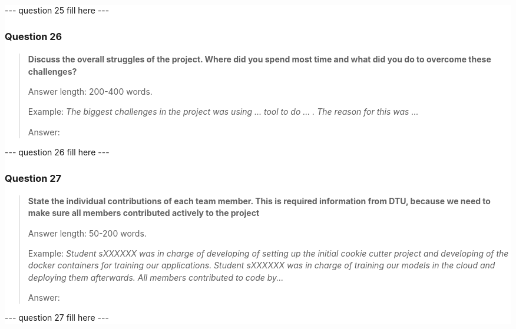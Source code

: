 --- question 25 fill here ---

### Question 26

> **Discuss the overall struggles of the project. Where did you spend most time and what did you do to overcome these**
> **challenges?**
>
> Answer length: 200-400 words.
>
> Example:
> *The biggest challenges in the project was using ... tool to do ... . The reason for this was ...*
>
> Answer:

--- question 26 fill here ---

### Question 27

> **State the individual contributions of each team member. This is required information from DTU, because we need to**
> **make sure all members contributed actively to the project**
>
> Answer length: 50-200 words.
>
> Example:
> *Student sXXXXXX was in charge of developing of setting up the initial cookie cutter project and developing of the*
> *docker containers for training our applications.*
> *Student sXXXXXX was in charge of training our models in the cloud and deploying them afterwards.*
> *All members contributed to code by...*
>
> Answer:

--- question 27 fill here ---
